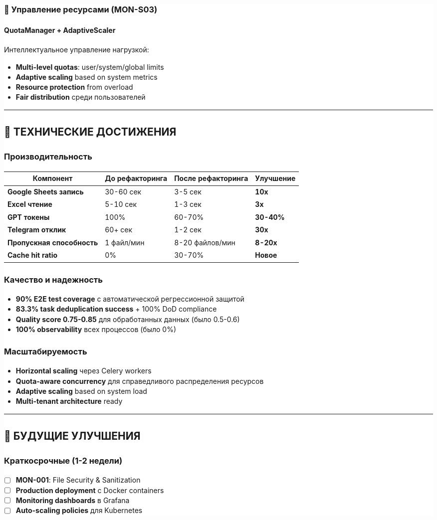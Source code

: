 ### 🎯 Управление ресурсами (MON-S03)

#### QuotaManager + AdaptiveScaler
Интеллектуальное управление нагрузкой:
- **Multi-level quotas**: user/system/global limits
- **Adaptive scaling** based on system metrics
- **Resource protection** from overload
- **Fair distribution** среди пользователей

---

## 🚀 ТЕХНИЧЕСКИЕ ДОСТИЖЕНИЯ

### Производительность
| Компонент | До рефакторинга | После рефакторинга | Улучшение |
|-----------|-----------------|-------------------|-----------|
| **Google Sheets запись** | 30-60 сек | 3-5 сек | **10x** |
| **Excel чтение** | 5-10 сек | 1-3 сек | **3x** |  
| **GPT токены** | 100% | 60-70% | **30-40%** |
| **Telegram отклик** | 60+ сек | 1-2 сек | **30x** |
| **Пропускная способность** | 1 файл/мин | 8-20 файлов/мин | **8-20x** |
| **Cache hit ratio** | 0% | 30-70% | **Новое** |

### Качество и надежность
- **90% E2E test coverage** с автоматической регрессионной защитой
- **83.3% task deduplication success** + 100% DoD compliance
- **Quality score 0.75-0.85** для обработанных данных (было 0.5-0.6)
- **100% observability** всех процессов (было 0%)

### Масштабируемость
- **Horizontal scaling** через Celery workers
- **Quota-aware concurrency** для справедливого распределения ресурсов
- **Adaptive scaling** based on system load
- **Multi-tenant architecture** ready

---

## 🔮 БУДУЩИЕ УЛУЧШЕНИЯ

### Краткосрочные (1-2 недели)
- [ ] **MON-001**: File Security & Sanitization
- [ ] **Production deployment** с Docker containers
- [ ] **Monitoring dashboards** в Grafana
- [ ] **Auto-scaling policies** для Kubernetes
